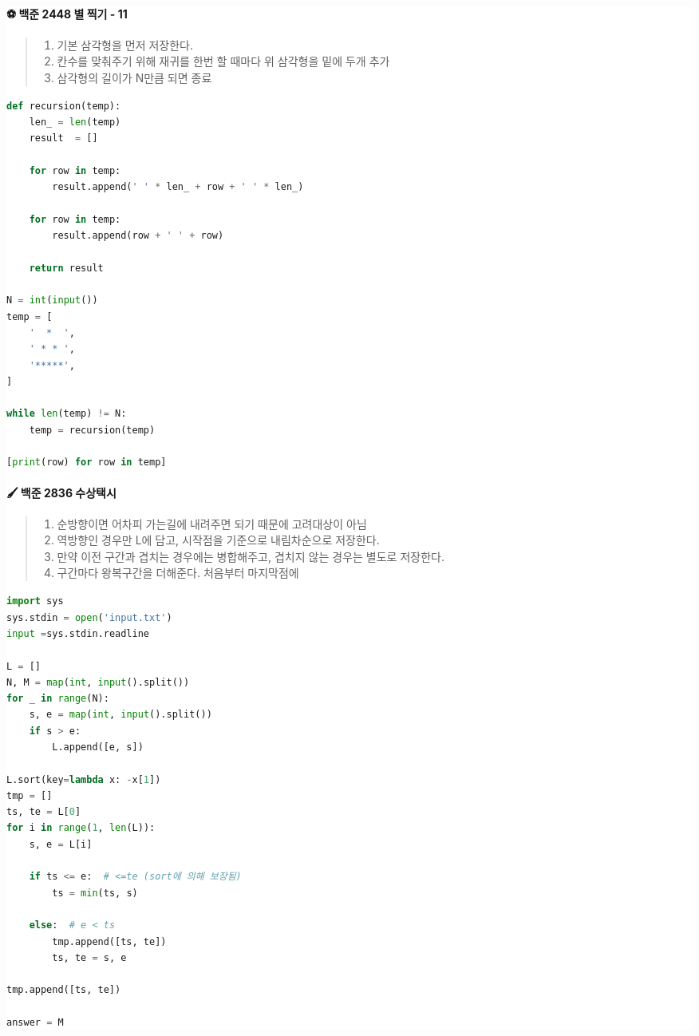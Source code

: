 #### ⚽ 백준 2448 별 찍기 - 11
> 1. 기본 삼각형을 먼저 저장한다.
> 2. 칸수를 맞춰주기 위해 재귀를 한번 할 때마다 위 삼각형을 밑에 두개 추가
> 3. 삼각형의 길이가 N만큼 되면 종료

```python
def recursion(temp):
    len_ = len(temp)
    result  = []

    for row in temp:
        result.append(' ' * len_ + row + ' ' * len_)

    for row in temp:
        result.append(row + ' ' + row)

    return result

N = int(input())
temp = [
    '  *  ',
    ' * * ',
    '*****',
]

while len(temp) != N:
    temp = recursion(temp)

[print(row) for row in temp]
```

#### 🖌 백준 2836 수상택시
> 1. 순방향이면 어차피 가는길에 내려주면 되기 때문에 고려대상이 아님
> 2. 역방향인 경우만 L에 담고, 시작점을 기준으로 내림차순으로 저장한다.
> 3. 만약 이전 구간과 겹치는 경우에는 병합해주고, 겹치지 않는 경우는 별도로 저장한다.
> 4. 구간마다 왕복구간을 더해준다. 처음부터 마지막점에 

```python
import sys
sys.stdin = open('input.txt')
input =sys.stdin.readline

L = []
N, M = map(int, input().split())
for _ in range(N):
    s, e = map(int, input().split())
    if s > e:
        L.append([e, s])

L.sort(key=lambda x: -x[1])
tmp = []
ts, te = L[0]
for i in range(1, len(L)):
    s, e = L[i]

    if ts <= e:  # <=te (sort에 의해 보장됨)
        ts = min(ts, s)

    else:  # e < ts
        tmp.append([ts, te])
        ts, te = s, e

tmp.append([ts, te])

answer = M
```